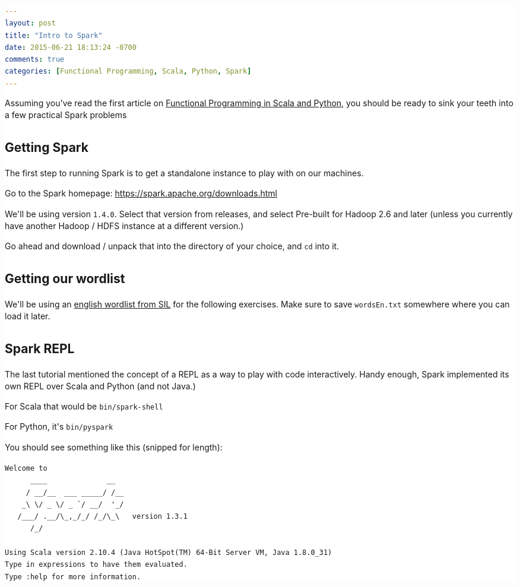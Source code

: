 ```yaml
---
layout: post
title: "Intro to Spark"
date: 2015-06-21 18:13:24 -0700
comments: true
categories: [Functional Programming, Scala, Python, Spark]
---
```


Assuming you've read the first article on [Functional Programming in Scala and Python](http://baweaver.com/blog/2015/06/20/a-functional-programming-primer-for-spark/), you should be ready to sink your teeth into a few practical Spark problems



## Getting Spark

The first step to running Spark is to get a standalone instance to play with on our machines.

Go to the Spark homepage: https://spark.apache.org/downloads.html

We'll be using version ``1.4.0``. Select that version from releases, and select Pre-built for Hadoop 2.6 and later (unless you currently have another Hadoop / HDFS instance at a different version.)

Go ahead and download / unpack that into the directory of your choice, and ``cd`` into it.

## Getting our wordlist

We'll be using an [english wordlist from SIL](http://www-01.sil.org/linguistics/wordlists/english/) for the following exercises. Make sure to save ``wordsEn.txt`` somewhere where you can load it later.

## Spark REPL

The last tutorial mentioned the concept of a REPL as a way to play with code interactively. Handy enough, Spark implemented its own REPL over Scala and Python (and not Java.)

For Scala that would be ``bin/spark-shell``

For Python, it's ``bin/pyspark``

You should see something like this (snipped for length):

```text spark-repl-scala
Welcome to
      ____              __
     / __/__  ___ _____/ /__
    _\ \/ _ \/ _ `/ __/  '_/
   /___/ .__/\_,_/_/ /_/\_\   version 1.3.1
      /_/

Using Scala version 2.10.4 (Java HotSpot(TM) 64-Bit Server VM, Java 1.8.0_31)
Type in expressions to have them evaluated.
Type :help for more information.
```
